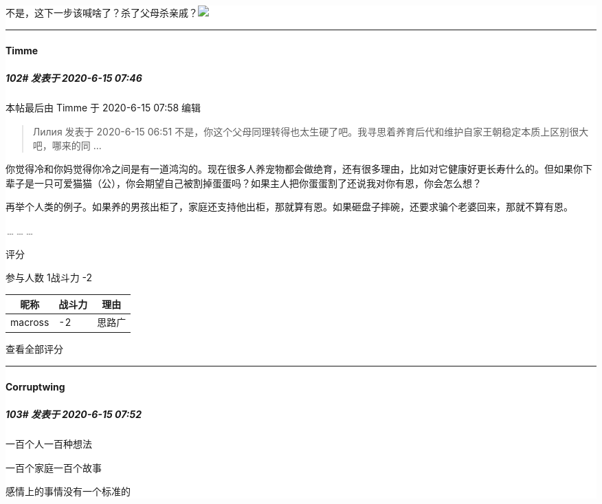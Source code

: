 


不是，这下一步该喊啥了？杀了父母杀亲戚？<img src="https://static.saraba1st.com/image/smiley/face2017/037.png" referrerpolicy="no-referrer">







*****

####  Timme  
##### 102#       发表于 2020-6-15 07:46



 本帖最后由 Timme 于 2020-6-15 07:58 编辑 
<blockquote>Лилия 发表于 2020-6-15 06:51
不是，你这个父母同理转得也太生硬了吧。我寻思着养育后代和维护自家王朝稳定本质上区别很大吧，哪来的同 ...</blockquote>
你觉得冷和你妈觉得你冷之间是有一道鸿沟的。现在很多人养宠物都会做绝育，还有很多理由，比如对它健康好更长寿什么的。但如果你下辈子是一只可爱猫猫（公），你会期望自己被割掉蛋蛋吗？如果主人把你蛋蛋割了还说我对你有恩，你会怎么想？

再举个人类的例子。如果养的男孩出柜了，家庭还支持他出柜，那就算有恩。如果砸盘子摔碗，还要求骗个老婆回来，那就不算有恩。



﹍﹍﹍

评分





 参与人数 1战斗力 -2

|昵称|战斗力|理由|
|----|---|---|
| macross|-2|思路广|



查看全部评分






*****

####  Corruptwing  
##### 103#       发表于 2020-6-15 07:52




一百个人一百种想法

一百个家庭一百个故事

感情上的事情没有一个标准的



